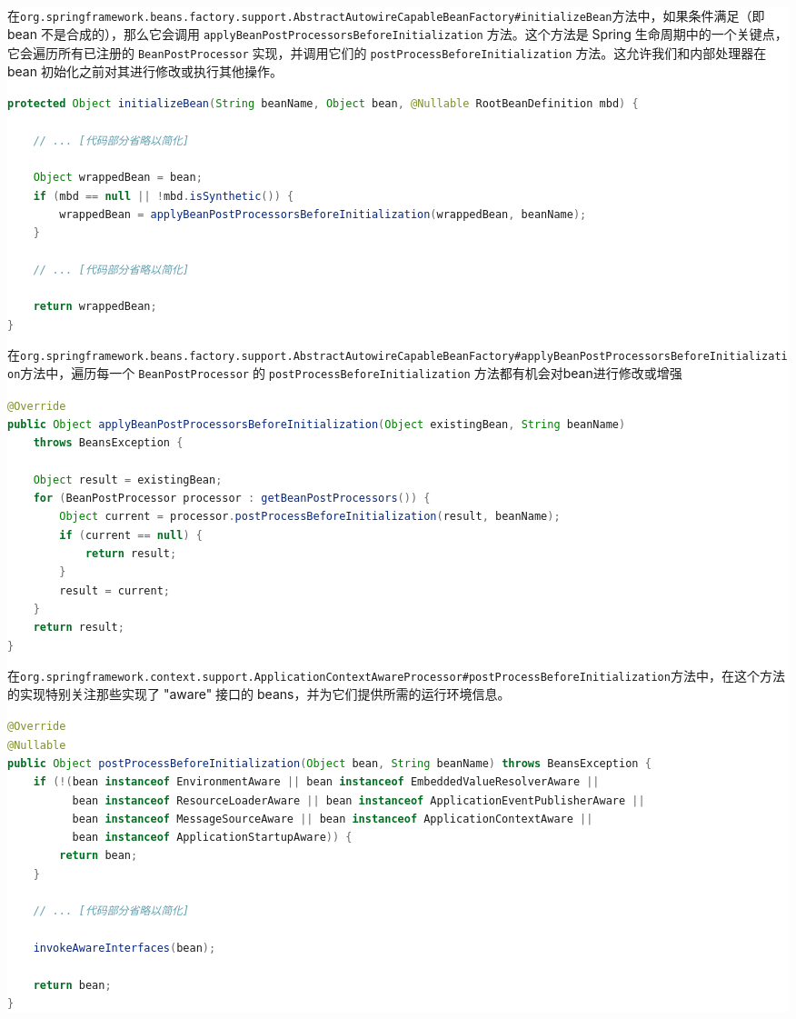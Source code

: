 在`org.springframework.beans.factory.support.AbstractAutowireCapableBeanFactory#initializeBean`方法中，如果条件满足（即 bean 不是合成的），那么它会调用 `applyBeanPostProcessorsBeforeInitialization` 方法。这个方法是 Spring 生命周期中的一个关键点，它会遍历所有已注册的 `BeanPostProcessor` 实现，并调用它们的 `postProcessBeforeInitialization` 方法。这允许我们和内部处理器在 bean 初始化之前对其进行修改或执行其他操作。

```java
protected Object initializeBean(String beanName, Object bean, @Nullable RootBeanDefinition mbd) {

    // ... [代码部分省略以简化]
    
    Object wrappedBean = bean;
    if (mbd == null || !mbd.isSynthetic()) {
        wrappedBean = applyBeanPostProcessorsBeforeInitialization(wrappedBean, beanName);
    }
    
    // ... [代码部分省略以简化]

    return wrappedBean;
}
```

在`org.springframework.beans.factory.support.AbstractAutowireCapableBeanFactory#applyBeanPostProcessorsBeforeInitialization`方法中，遍历每一个 `BeanPostProcessor` 的 `postProcessBeforeInitialization` 方法都有机会对bean进行修改或增强

```java
@Override
public Object applyBeanPostProcessorsBeforeInitialization(Object existingBean, String beanName)
    throws BeansException {

    Object result = existingBean;
    for (BeanPostProcessor processor : getBeanPostProcessors()) {
        Object current = processor.postProcessBeforeInitialization(result, beanName);
        if (current == null) {
            return result;
        }
        result = current;
    }
    return result;
}
```

在`org.springframework.context.support.ApplicationContextAwareProcessor#postProcessBeforeInitialization`方法中，在这个方法的实现特别关注那些实现了 "aware" 接口的 beans，并为它们提供所需的运行环境信息。

```java
@Override
@Nullable
public Object postProcessBeforeInitialization(Object bean, String beanName) throws BeansException {
    if (!(bean instanceof EnvironmentAware || bean instanceof EmbeddedValueResolverAware ||
          bean instanceof ResourceLoaderAware || bean instanceof ApplicationEventPublisherAware ||
          bean instanceof MessageSourceAware || bean instanceof ApplicationContextAware ||
          bean instanceof ApplicationStartupAware)) {
        return bean;
    }

    // ... [代码部分省略以简化]
    
    invokeAwareInterfaces(bean);

    return bean;
}
```

